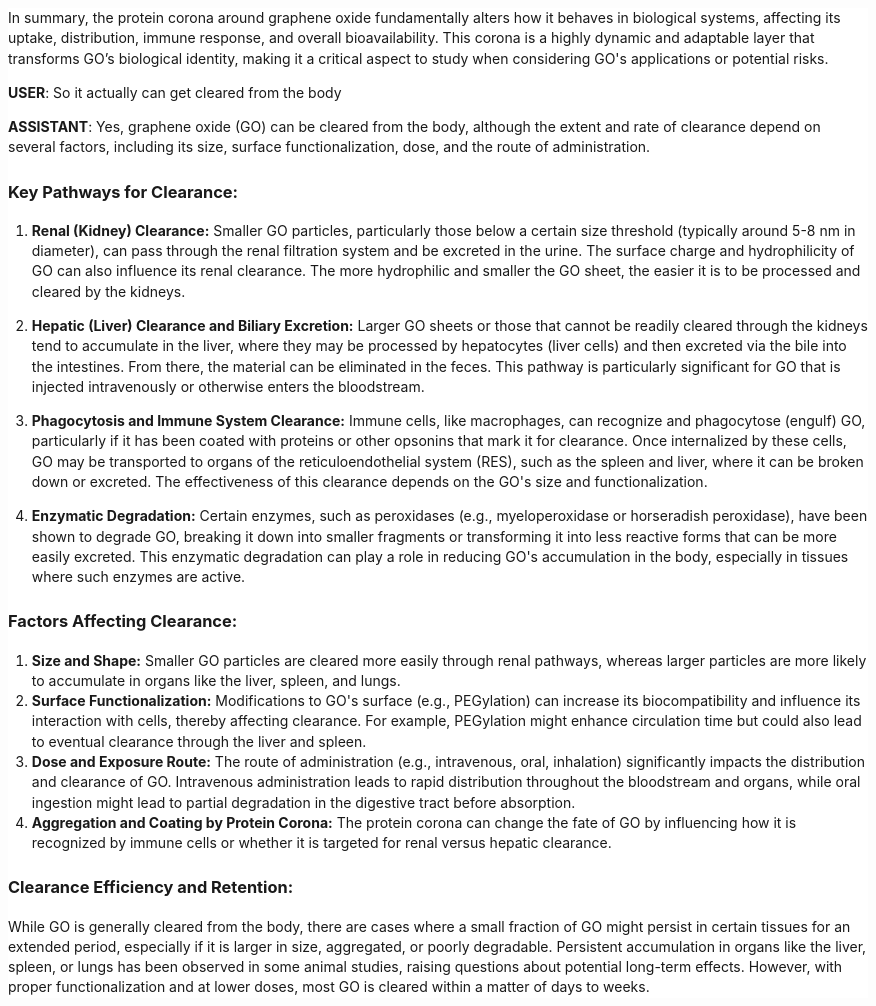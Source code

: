 In summary, the protein corona around graphene oxide fundamentally alters how it behaves in biological systems, affecting its uptake, distribution, immune response, and overall bioavailability. This corona is a highly dynamic and adaptable layer that transforms GO’s biological identity, making it a critical aspect to study when considering GO's applications or potential risks.

**USER**: So it actually can get cleared from the body

**ASSISTANT**: Yes, graphene oxide (GO) can be cleared from the body, although the extent and rate of clearance depend on several factors, including its size, surface functionalization, dose, and the route of administration.

### Key Pathways for Clearance:
1. **Renal (Kidney) Clearance:**
   Smaller GO particles, particularly those below a certain size threshold (typically around 5-8 nm in diameter), can pass through the renal filtration system and be excreted in the urine. The surface charge and hydrophilicity of GO can also influence its renal clearance. The more hydrophilic and smaller the GO sheet, the easier it is to be processed and cleared by the kidneys.

2. **Hepatic (Liver) Clearance and Biliary Excretion:**
   Larger GO sheets or those that cannot be readily cleared through the kidneys tend to accumulate in the liver, where they may be processed by hepatocytes (liver cells) and then excreted via the bile into the intestines. From there, the material can be eliminated in the feces. This pathway is particularly significant for GO that is injected intravenously or otherwise enters the bloodstream.

3. **Phagocytosis and Immune System Clearance:**
   Immune cells, like macrophages, can recognize and phagocytose (engulf) GO, particularly if it has been coated with proteins or other opsonins that mark it for clearance. Once internalized by these cells, GO may be transported to organs of the reticuloendothelial system (RES), such as the spleen and liver, where it can be broken down or excreted. The effectiveness of this clearance depends on the GO's size and functionalization.

4. **Enzymatic Degradation:**
   Certain enzymes, such as peroxidases (e.g., myeloperoxidase or horseradish peroxidase), have been shown to degrade GO, breaking it down into smaller fragments or transforming it into less reactive forms that can be more easily excreted. This enzymatic degradation can play a role in reducing GO's accumulation in the body, especially in tissues where such enzymes are active.

### Factors Affecting Clearance:
1. **Size and Shape:** Smaller GO particles are cleared more easily through renal pathways, whereas larger particles are more likely to accumulate in organs like the liver, spleen, and lungs.
2. **Surface Functionalization:** Modifications to GO's surface (e.g., PEGylation) can increase its biocompatibility and influence its interaction with cells, thereby affecting clearance. For example, PEGylation might enhance circulation time but could also lead to eventual clearance through the liver and spleen.
3. **Dose and Exposure Route:** The route of administration (e.g., intravenous, oral, inhalation) significantly impacts the distribution and clearance of GO. Intravenous administration leads to rapid distribution throughout the bloodstream and organs, while oral ingestion might lead to partial degradation in the digestive tract before absorption.
4. **Aggregation and Coating by Protein Corona:** The protein corona can change the fate of GO by influencing how it is recognized by immune cells or whether it is targeted for renal versus hepatic clearance.

### Clearance Efficiency and Retention:
While GO is generally cleared from the body, there are cases where a small fraction of GO might persist in certain tissues for an extended period, especially if it is larger in size, aggregated, or poorly degradable. Persistent accumulation in organs like the liver, spleen, or lungs has been observed in some animal studies, raising questions about potential long-term effects. However, with proper functionalization and at lower doses, most GO is cleared within a matter of days to weeks.
